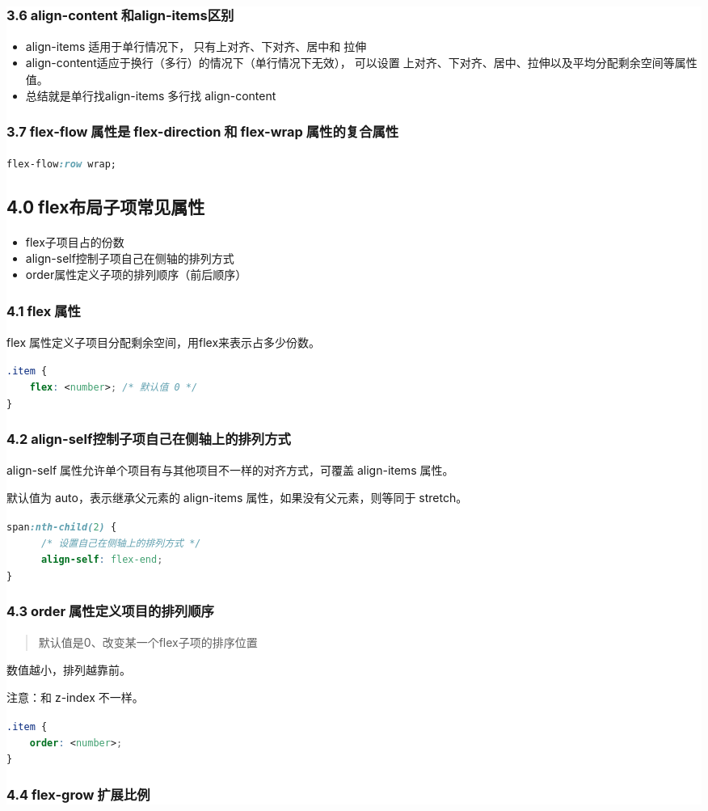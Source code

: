 
### 3.6 align-content 和align-items区别

+ align-items  适用于单行情况下， 只有上对齐、下对齐、居中和 拉伸
+ align-content适应于换行（多行）的情况下（单行情况下无效）， 可以设置 上对齐、下对齐、居中、拉伸以及平均分配剩余空间等属性值。 
+ 总结就是单行找align-items  多行找 align-content

### 3.7 flex-flow 属性是 flex-direction 和 flex-wrap 属性的复合属性

```css
flex-flow:row wrap;
```

## 4.0 flex布局子项常见属性

+ flex子项目占的份数
+ align-self控制子项自己在侧轴的排列方式
+ order属性定义子项的排列顺序（前后顺序）

### 4.1  flex 属性

flex 属性定义子项目分配剩余空间，用flex来表示占多少份数。

```css
.item {
    flex: <number>; /* 默认值 0 */
}
```

### 4.2 align-self控制子项自己在侧轴上的排列方式

align-self 属性允许单个项目有与其他项目不一样的对齐方式，可覆盖 align-items 属性。

默认值为 auto，表示继承父元素的 align-items 属性，如果没有父元素，则等同于 stretch。

````css
span:nth-child(2) {
      /* 设置自己在侧轴上的排列方式 */
      align-self: flex-end;
}
````

### 4.3 order 属性定义项目的排列顺序

> 默认值是0、改变某一个flex子项的排序位置

数值越小，排列越靠前。

注意：和 z-index 不一样。

```css
.item {
    order: <number>;
}
```

### 4.4 flex-grow 扩展比例
